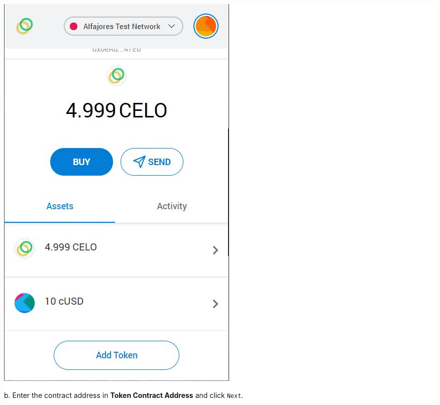 ![accessibility text](../../../.gitbook/assets/celo-extension-wallet.JPG)

b. Enter the contract address in **Token Contract Address** and click `Next`.
